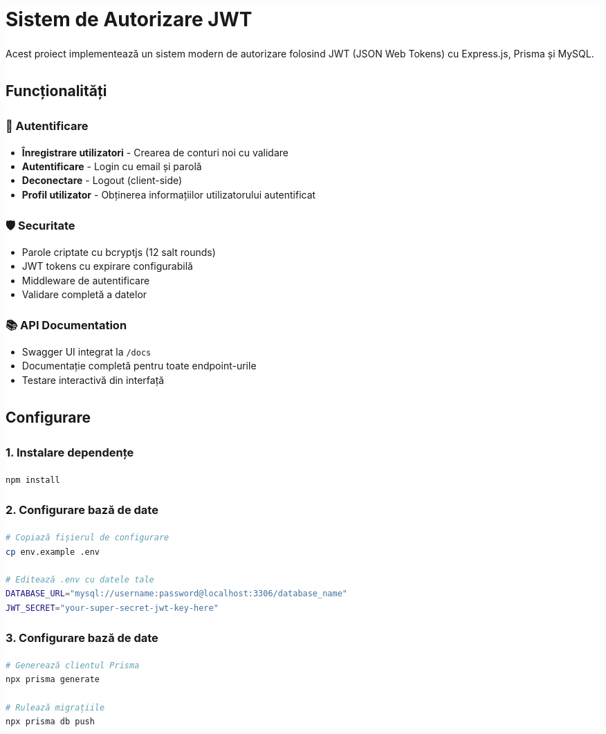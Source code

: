 # Sistem de Autorizare JWT

Acest proiect implementează un sistem modern de autorizare folosind JWT (JSON Web Tokens) cu Express.js, Prisma și MySQL.

## Funcționalități

### 🔐 Autentificare
- **Înregistrare utilizatori** - Crearea de conturi noi cu validare
- **Autentificare** - Login cu email și parolă
- **Deconectare** - Logout (client-side)
- **Profil utilizator** - Obținerea informațiilor utilizatorului autentificat

### 🛡️ Securitate
- Parole criptate cu bcryptjs (12 salt rounds)
- JWT tokens cu expirare configurabilă
- Middleware de autentificare
- Validare completă a datelor

### 📚 API Documentation
- Swagger UI integrat la `/docs`
- Documentație completă pentru toate endpoint-urile
- Testare interactivă din interfață

## Configurare

### 1. Instalare dependențe
```bash
npm install
```

### 2. Configurare bază de date
```bash
# Copiază fișierul de configurare
cp env.example .env

# Editează .env cu datele tale
DATABASE_URL="mysql://username:password@localhost:3306/database_name"
JWT_SECRET="your-super-secret-jwt-key-here"
```

### 3. Configurare bază de date
```bash
# Generează clientul Prisma
npx prisma generate

# Rulează migrațiile
npx prisma db push
```
